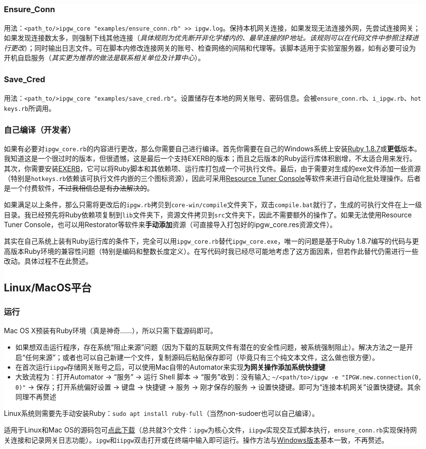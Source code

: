 ### Ensure_Conn

用法：`<path_to/>ipgw_core "examples/ensure_conn.rb" >> ipgw.log`。保持本机网关连接，如果发现无法连接外网，先尝试连接网关；如果发现连接数太多，则强制下线其他连接（*具体规则为优先断开非化学楼内的、最早连接的IP地址。该规则可以在代码文件中参照注释进行更改*）；同时输出日志文件。可在脚本内修改连接网关的账号、检查网络的间隔和代理等。该脚本适用于实验室服务器，如有必要可设为开机自启服务（*其实更为推荐的做法是联系相关单位及计算中心*）。

### Save_Cred

用法：`<path_to/>ipgw_core "examples/save_cred.rb"`。设置储存在本地的网关账号、密码信息。会被`ensure_conn.rb`、`i_ipgw.rb`、`hotkeys.rb`所调用。

### 自己编译（开发者）

如果有必要对`ipgw_core.rb`的内容进行更改，那么你需要自己进行编译。首先你需要在自己的Windows系统上安装[Ruby 1.8.7](https://dl.bintray.com/oneclick/rubyinstaller/ruby-1.8.7-p374-i386-mingw32.7z)或**更低**版本。我知道这是一个很过时的版本，但很遗憾，这是最后一个支持EXERB的版本；而且之后版本的Ruby运行库体积剧增，不太适合用来发行。其次，你需要安装[EXERB](https://osdn.net/projects/exerb/downloads/54369/exerb-5.4.0.zip/)，它可以将Ruby脚本和其依赖项、运行库打包成一个可执行文件。最后，由于需要对生成的exe文件添加一些资源（特别是`hotkeys.rb`依赖该可执行文件内嵌的三个图标资源），因此可采用[Resource Tuner Console](http://www.heaventools.com/download-rtc.htm)等软件来进行自动化批处理操作。后者是一个付费软件，~~不过我相信总是有办法解决的~~。

如果满足以上条件，那么只需将更改后的`ipgw.rb`拷贝到`core-win/compile`文件夹下，双击`compile.bat`就行了，生成的可执行文件在上一级目录。我已经预先将Ruby依赖项复制到`lib`文件夹下，资源文件拷贝到`src`文件夹下，因此不需要额外的操作了。如果无法使用Resource Tuner Console，也可以用Restorator等软件来**手动添加**资源（可直接导入打包好的ipgw_core.res资源文件）。

其实在自己系统上装有Ruby运行库的条件下，完全可以用`ipgw_core.rb`替代`ipgw_core.exe`，唯一的问题是基于Ruby 1.8.7编写的代码与更高版本Ruby环境的兼容性问题（特别是编码和整数长度定义）。在写代码时我已经尽可能地考虑了这方面因素，但若作此替代仍需进行一些改动。具体过程不在此赘述。

## Linux/MacOS平台
### 运行

Mac OS X预装有Ruby环境（真是神奇……），所以只需下载源码即可。
* 如果想双击运行程序，存在系统“阻止来源”问题（因为下载的互联网文件有潜在的安全性问题，被系统强制阻止）。解决方法之一是开启“任何来源”；或者也可以自己新建一个文件，复制源码后粘贴保存即可（毕竟只有三个纯文本文件，这么做也很方便）。
* 在首次运行`iipgw`存储网关账号之后，可以使用Mac自带的Automator来实现**为网关操作添加系统快捷键**
* 大致流程为：打开Automator -> “服务” -> 运行 Shell 脚本 -> “服务”收到：没有输入; `~/<path/to>/ipgw -e "IPGW.new.connection(0,0)"` -> 保存；打开系统偏好设置 -> 键盘 -> 快捷键 -> 服务 -> 刚才保存的服务 -> 设置快捷键。即可为“连接本机网关”设置快捷键。其余同理不再赘述

Linux系统则需要先手动安装Ruby：`sudo apt install ruby-full`（当然non-sudoer也可以自己编译）。

适用于Linux和Mac OS的源码包可[点此下载](https://github.com/Z-H-Sun/ipgw/releases/download/v2.01/LinuxMacSource.tar.gz)（总共就3个文件：`ipgw`为核心文件，`iipgw`实现交互式脚本执行，`ensure_conn.rb`实现保持网关连接和记录网关日志功能）。`ipgw`和`iipgw`双击打开或在终端中输入即可运行。操作方法与[Windows版本](Windows平台)基本一致，不再赘述。